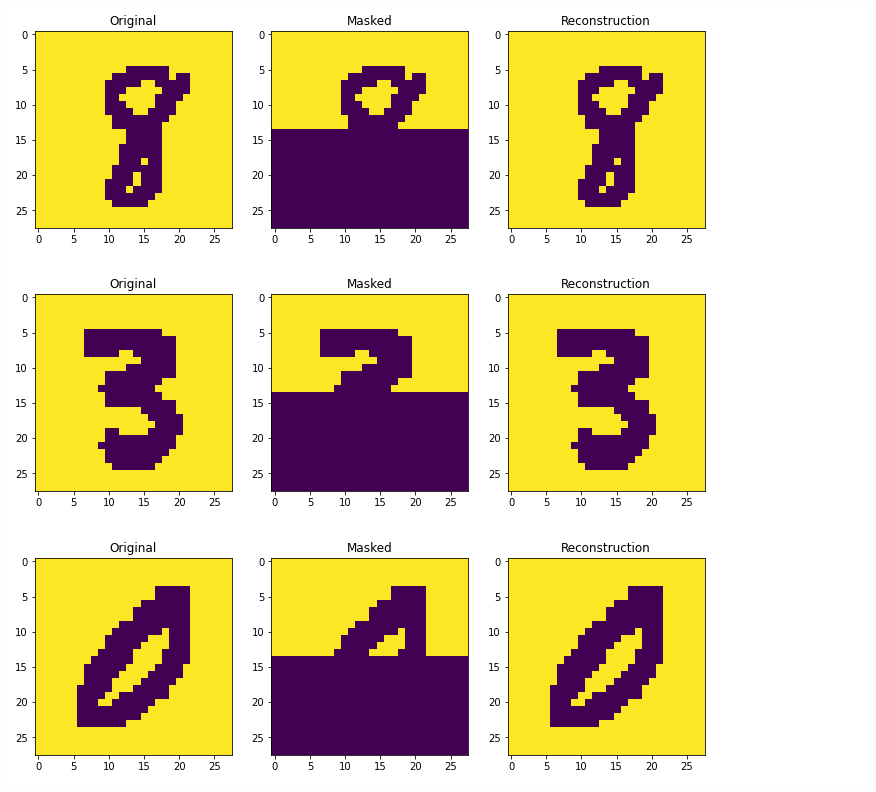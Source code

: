 
    
![png](hopfield_blog_files/hopfield_blog_19_5.png)
    



    
![png](hopfield_blog_files/hopfield_blog_19_6.png)
    



    
![png](hopfield_blog_files/hopfield_blog_19_7.png)
    



    